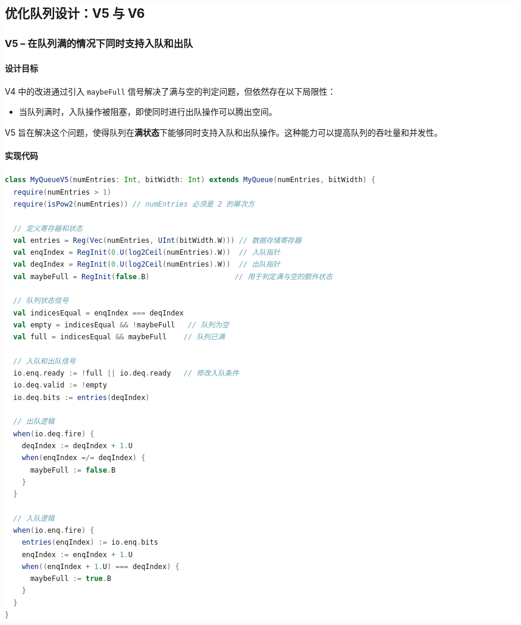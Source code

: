 ## **优化队列设计：V5 与 V6**

### **V5 – 在队列满的情况下同时支持入队和出队**

#### **设计目标**

V4 中的改进通过引入 `maybeFull` 信号解决了满与空的判定问题，但依然存在以下局限性：

- 当队列满时，入队操作被阻塞，即使同时进行出队操作可以腾出空间。

V5 旨在解决这个问题，使得队列在**满状态**下能够同时支持入队和出队操作。这种能力可以提高队列的吞吐量和并发性。

#### **实现代码**

```scala
class MyQueueV5(numEntries: Int, bitWidth: Int) extends MyQueue(numEntries, bitWidth) {
  require(numEntries > 1)
  require(isPow2(numEntries)) // numEntries 必须是 2 的幂次方

  // 定义寄存器和状态
  val entries = Reg(Vec(numEntries, UInt(bitWidth.W))) // 数据存储寄存器
  val enqIndex = RegInit(0.U(log2Ceil(numEntries).W))  // 入队指针
  val deqIndex = RegInit(0.U(log2Ceil(numEntries).W))  // 出队指针
  val maybeFull = RegInit(false.B)                    // 用于判定满与空的额外状态

  // 队列状态信号
  val indicesEqual = enqIndex === deqIndex
  val empty = indicesEqual && !maybeFull   // 队列为空
  val full = indicesEqual && maybeFull    // 队列已满

  // 入队和出队信号
  io.enq.ready := !full || io.deq.ready   // 修改入队条件
  io.deq.valid := !empty
  io.deq.bits := entries(deqIndex)

  // 出队逻辑
  when(io.deq.fire) {
    deqIndex := deqIndex + 1.U
    when(enqIndex =/= deqIndex) {
      maybeFull := false.B
    }
  }

  // 入队逻辑
  when(io.enq.fire) {
    entries(enqIndex) := io.enq.bits
    enqIndex := enqIndex + 1.U
    when((enqIndex + 1.U) === deqIndex) {
      maybeFull := true.B
    }
  }
}
```

